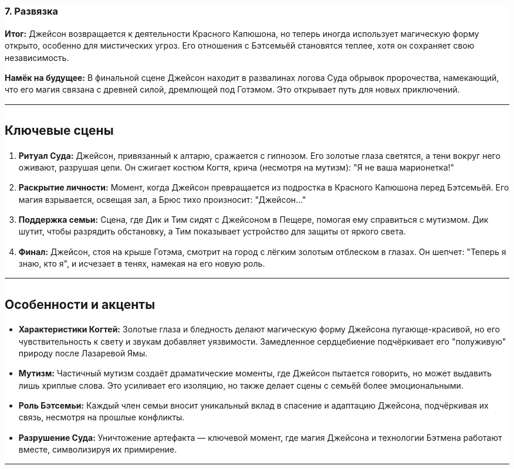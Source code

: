 ### 7. Развязка

**Итог:** 
Джейсон возвращается к деятельности Красного Капюшона, но теперь иногда использует магическую форму открыто, особенно для мистических угроз. Его отношения с Бэтсемьёй становятся теплее, хотя он сохраняет свою независимость.

**Намёк на будущее:** 
В финальной сцене Джейсон находит в развалинах логова Суда обрывок пророчества, намекающий, что его магия связана с древней силой, дремлющей под Готэмом. Это открывает путь для новых приключений.

---

## Ключевые сцены

1. **Ритуал Суда:** 
   Джейсон, привязанный к алтарю, сражается с гипнозом. Его золотые глаза светятся, а тени вокруг него оживают, разрушая цепи. Он сжигает костюм Когтя, крича (несмотря на мутизм): "Я не ваша марионетка!"

2. **Раскрытие личности:** 
   Момент, когда Джейсон превращается из подростка в Красного Капюшона перед Бэтсемьёй. Его магия взрывается, освещая зал, а Брюс тихо произносит: "Джейсон..."

3. **Поддержка семьи:** 
   Сцена, где Дик и Тим сидят с Джейсоном в Пещере, помогая ему справиться с мутизмом. Дик шутит, чтобы разрядить обстановку, а Тим показывает устройство для защиты от яркого света.

4. **Финал:** 
   Джейсон, стоя на крыше Готэма, смотрит на город с лёгким золотым отблеском в глазах. Он шепчет: "Теперь я знаю, кто я", и исчезает в тенях, намекая на его новую роль.

---

## Особенности и акценты

- **Характеристики Когтей:** 
  Золотые глаза и бледность делают магическую форму Джейсона пугающе-красивой, но его чувствительность к свету и звукам добавляет уязвимости. Замедленное сердцебиение подчёркивает его "полуживую" природу после Лазаревой Ямы.

- **Мутизм:** 
  Частичный мутизм создаёт драматические моменты, где Джейсон пытается говорить, но может выдавить лишь хриплые слова. Это усиливает его изоляцию, но также делает сцены с семьёй более эмоциональными.

- **Роль Бэтсемьи:** 
  Каждый член семьи вносит уникальный вклад в спасение и адаптацию Джейсона, подчёркивая их связь, несмотря на прошлые конфликты.

- **Разрушение Суда:** 
  Уничтожение артефакта — ключевой момент, где магия Джейсона и технологии Бэтмена работают вместе, символизируя их примирение.

---
